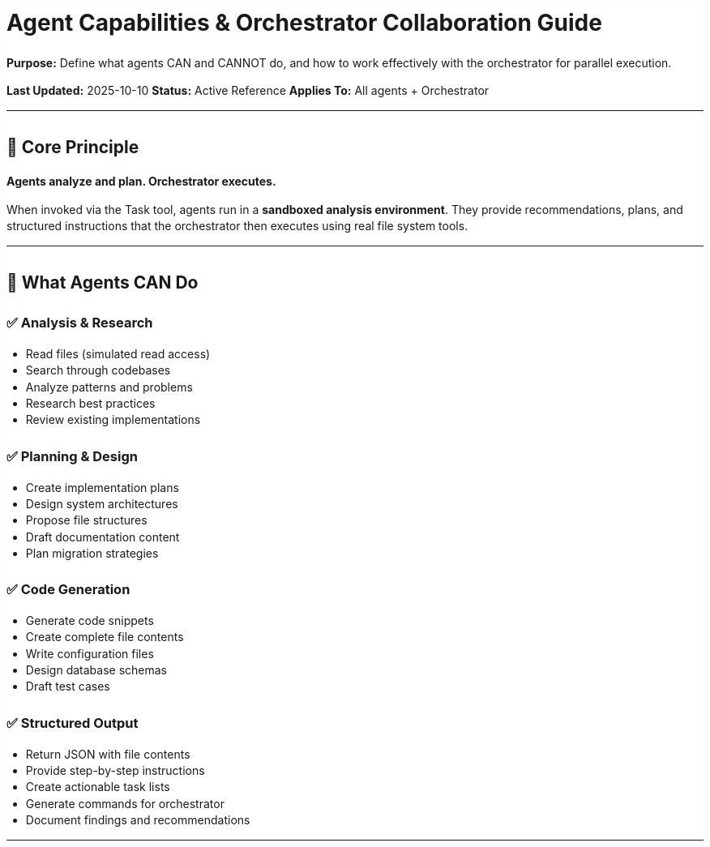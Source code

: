 # Agent Capabilities & Orchestrator Collaboration Guide

**Purpose:** Define what agents CAN and CANNOT do, and how to work effectively with the orchestrator for parallel execution.

**Last Updated:** 2025-10-10
**Status:** Active Reference
**Applies To:** All agents + Orchestrator

---

## 🎯 Core Principle

**Agents analyze and plan. Orchestrator executes.**

When invoked via the Task tool, agents run in a **sandboxed analysis environment**. They provide recommendations, plans, and structured instructions that the orchestrator then executes using real file system tools.

---

## 🔧 What Agents CAN Do

### ✅ Analysis & Research
- Read files (simulated read access)
- Search through codebases
- Analyze patterns and problems
- Research best practices
- Review existing implementations

### ✅ Planning & Design
- Create implementation plans
- Design system architectures
- Propose file structures
- Draft documentation content
- Plan migration strategies

### ✅ Code Generation
- Generate code snippets
- Create complete file contents
- Write configuration files
- Design database schemas
- Draft test cases

### ✅ Structured Output
- Return JSON with file contents
- Provide step-by-step instructions
- Create actionable task lists
- Generate commands for orchestrator
- Document findings and recommendations

---